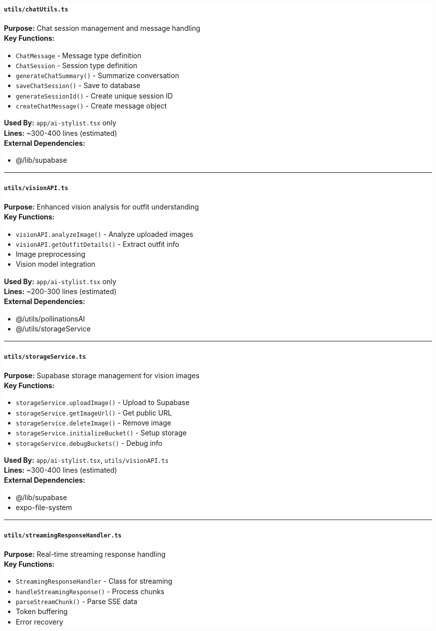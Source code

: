 
#### `utils/chatUtils.ts`
**Purpose:** Chat session management and message handling  
**Key Functions:**
- `ChatMessage` - Message type definition
- `ChatSession` - Session type definition
- `generateChatSummary()` - Summarize conversation
- `saveChatSession()` - Save to database
- `generateSessionId()` - Create unique session ID
- `createChatMessage()` - Create message object

**Used By:** `app/ai-stylist.tsx` only  
**Lines:** ~300-400 lines (estimated)  
**External Dependencies:**
- @/lib/supabase

---

#### `utils/visionAPI.ts`
**Purpose:** Enhanced vision analysis for outfit understanding  
**Key Functions:**
- `visionAPI.analyzeImage()` - Analyze uploaded images
- `visionAPI.getOutfitDetails()` - Extract outfit info
- Image preprocessing
- Vision model integration

**Used By:** `app/ai-stylist.tsx` only  
**Lines:** ~200-300 lines (estimated)  
**External Dependencies:**
- @/utils/pollinationsAI
- @/utils/storageService

---

#### `utils/storageService.ts`
**Purpose:** Supabase storage management for vision images  
**Key Functions:**
- `storageService.uploadImage()` - Upload to Supabase
- `storageService.getImageUrl()` - Get public URL
- `storageService.deleteImage()` - Remove image
- `storageService.initializeBucket()` - Setup storage
- `storageService.debugBuckets()` - Debug info

**Used By:** `app/ai-stylist.tsx`, `utils/visionAPI.ts`  
**Lines:** ~300-400 lines (estimated)  
**External Dependencies:**
- @/lib/supabase
- expo-file-system

---

#### `utils/streamingResponseHandler.ts`
**Purpose:** Real-time streaming response handling  
**Key Functions:**
- `StreamingResponseHandler` - Class for streaming
- `handleStreamingResponse()` - Process chunks
- `parseStreamChunk()` - Parse SSE data
- Token buffering
- Error recovery
